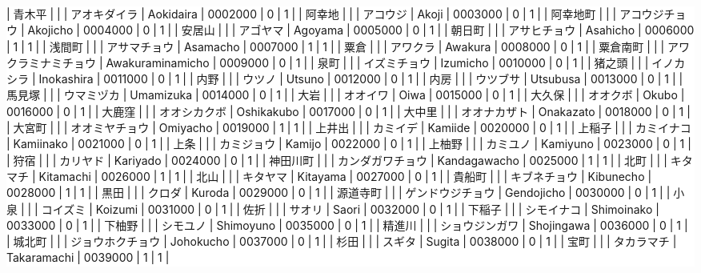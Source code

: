 | 青木平 |  |  | アオキダイラ | Aokidaira | 0002000 | 0 | 1 |
| 阿幸地 |  |  | アコウジ | Akoji | 0003000 | 0 | 1 |
| 阿幸地町 |  |  | アコウジチョウ | Akojicho | 0004000 | 0 | 1 |
| 安居山 |  |  | アゴヤマ | Agoyama | 0005000 | 0 | 1 |
| 朝日町 |  |  | アサヒチョウ | Asahicho | 0006000 | 1 | 1 |
| 浅間町 |  |  | アサマチョウ | Asamacho | 0007000 | 1 | 1 |
| 粟倉 |  |  | アワクラ | Awakura | 0008000 | 0 | 1 |
| 粟倉南町 |  |  | アワクラミナミチョウ | Awakuraminamicho | 0009000 | 0 | 1 |
| 泉町 |  |  | イズミチョウ | Izumicho | 0010000 | 0 | 1 |
| 猪之頭 |  |  | イノカシラ | Inokashira | 0011000 | 0 | 1 |
| 内野 |  |  | ウツノ | Utsuno | 0012000 | 0 | 1 |
| 内房 |  |  | ウツブサ | Utsubusa | 0013000 | 0 | 1 |
| 馬見塚 |  |  | ウマミヅカ | Umamizuka | 0014000 | 0 | 1 |
| 大岩 |  |  | オオイワ | Oiwa | 0015000 | 0 | 1 |
| 大久保 |  |  | オオクボ | Okubo | 0016000 | 0 | 1 |
| 大鹿窪 |  |  | オオシカクボ | Oshikakubo | 0017000 | 0 | 1 |
| 大中里 |  |  | オオナカザト | Onakazato | 0018000 | 0 | 1 |
| 大宮町 |  |  | オオミヤチョウ | Omiyacho | 0019000 | 1 | 1 |
| 上井出 |  |  | カミイデ | Kamiide | 0020000 | 0 | 1 |
| 上稲子 |  |  | カミイナコ | Kamiinako | 0021000 | 0 | 1 |
| 上条 |  |  | カミジョウ | Kamijo | 0022000 | 0 | 1 |
| 上柚野 |  |  | カミユノ | Kamiyuno | 0023000 | 0 | 1 |
| 狩宿 |  |  | カリヤド | Kariyado | 0024000 | 0 | 1 |
| 神田川町 |  |  | カンダガワチョウ | Kandagawacho | 0025000 | 1 | 1 |
| 北町 |  |  | キタマチ | Kitamachi | 0026000 | 1 | 1 |
| 北山 |  |  | キタヤマ | Kitayama | 0027000 | 0 | 1 |
| 貴船町 |  |  | キブネチョウ | Kibunecho | 0028000 | 1 | 1 |
| 黒田 |  |  | クロダ | Kuroda | 0029000 | 0 | 1 |
| 源道寺町 |  |  | ゲンドウジチョウ | Gendojicho | 0030000 | 0 | 1 |
| 小泉 |  |  | コイズミ | Koizumi | 0031000 | 0 | 1 |
| 佐折 |  |  | サオリ | Saori | 0032000 | 0 | 1 |
| 下稲子 |  |  | シモイナコ | Shimoinako | 0033000 | 0 | 1 |
| 下柚野 |  |  | シモユノ | Shimoyuno | 0035000 | 0 | 1 |
| 精進川 |  |  | ショウジンガワ | Shojingawa | 0036000 | 0 | 1 |
| 城北町 |  |  | ジョウホクチョウ | Johokucho | 0037000 | 0 | 1 |
| 杉田 |  |  | スギタ | Sugita | 0038000 | 0 | 1 |
| 宝町 |  |  | タカラマチ | Takaramachi | 0039000 | 1 | 1 |